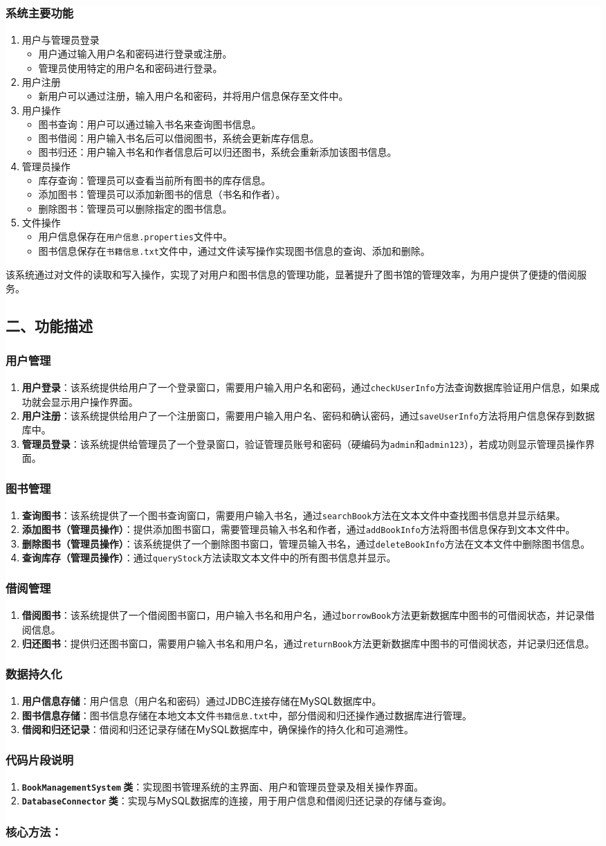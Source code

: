 ### 系统主要功能

1. 用户与管理员登录
    - 用户通过输入用户名和密码进行登录或注册。
    - 管理员使用特定的用户名和密码进行登录。
2. 用户注册
    - 新用户可以通过注册，输入用户名和密码，并将用户信息保存至文件中。
3. 用户操作
    - 图书查询：用户可以通过输入书名来查询图书信息。
    - 图书借阅：用户输入书名后可以借阅图书，系统会更新库存信息。
    - 图书归还：用户输入书名和作者信息后可以归还图书，系统会重新添加该图书信息。
4. 管理员操作
    - 库存查询：管理员可以查看当前所有图书的库存信息。
    - 添加图书：管理员可以添加新图书的信息（书名和作者）。
    - 删除图书：管理员可以删除指定的图书信息。
5. 文件操作
    - 用户信息保存在`用户信息.properties`文件中。
    - 图书信息保存在`书籍信息.txt`文件中，通过文件读写操作实现图书信息的查询、添加和删除。

该系统通过对文件的读取和写入操作，实现了对用户和图书信息的管理功能，显著提升了图书馆的管理效率，为用户提供了便捷的借阅服务。

## 二、功能描述

### 用户管理
1. **用户登录**：该系统提供给用户了一个登录窗口，需要用户输入用户名和密码，通过`checkUserInfo`方法查询数据库验证用户信息，如果成功就会显示用户操作界面。
2. **用户注册**：该系统提供给用户了一个注册窗口，需要用户输入用户名、密码和确认密码，通过`saveUserInfo`方法将用户信息保存到数据库中。
3. **管理员登录**：该系统提供给管理员了一个登录窗口，验证管理员账号和密码（硬编码为`admin`和`admin123`），若成功则显示管理员操作界面。

### 图书管理
1. **查询图书**：该系统提供了一个图书查询窗口，需要用户输入书名，通过`searchBook`方法在文本文件中查找图书信息并显示结果。
2. **添加图书（管理员操作）**：提供添加图书窗口，需要管理员输入书名和作者，通过`addBookInfo`方法将图书信息保存到文本文件中。
3. **删除图书（管理员操作）**：该系统提供了一个删除图书窗口，管理员输入书名，通过`deleteBookInfo`方法在文本文件中删除图书信息。
4. **查询库存（管理员操作）**：通过`queryStock`方法读取文本文件中的所有图书信息并显示。

### 借阅管理
1. **借阅图书**：该系统提供了一个借阅图书窗口，用户输入书名和用户名，通过`borrowBook`方法更新数据库中图书的可借阅状态，并记录借阅信息。
2. **归还图书**：提供归还图书窗口，需要用户输入书名和用户名，通过`returnBook`方法更新数据库中图书的可借阅状态，并记录归还信息。

### 数据持久化
1. **用户信息存储**：用户信息（用户名和密码）通过JDBC连接存储在MySQL数据库中。
2. **图书信息存储**：图书信息存储在本地文本文件`书籍信息.txt`中，部分借阅和归还操作通过数据库进行管理。
3. **借阅和归还记录**：借阅和归还记录存储在MySQL数据库中，确保操作的持久化和可追溯性。

### 代码片段说明

1. **`BookManagementSystem` 类**：实现图书管理系统的主界面、用户和管理员登录及相关操作界面。
2. **`DatabaseConnector` 类**：实现与MySQL数据库的连接，用于用户信息和借阅归还记录的存储与查询。

### 核心方法：
